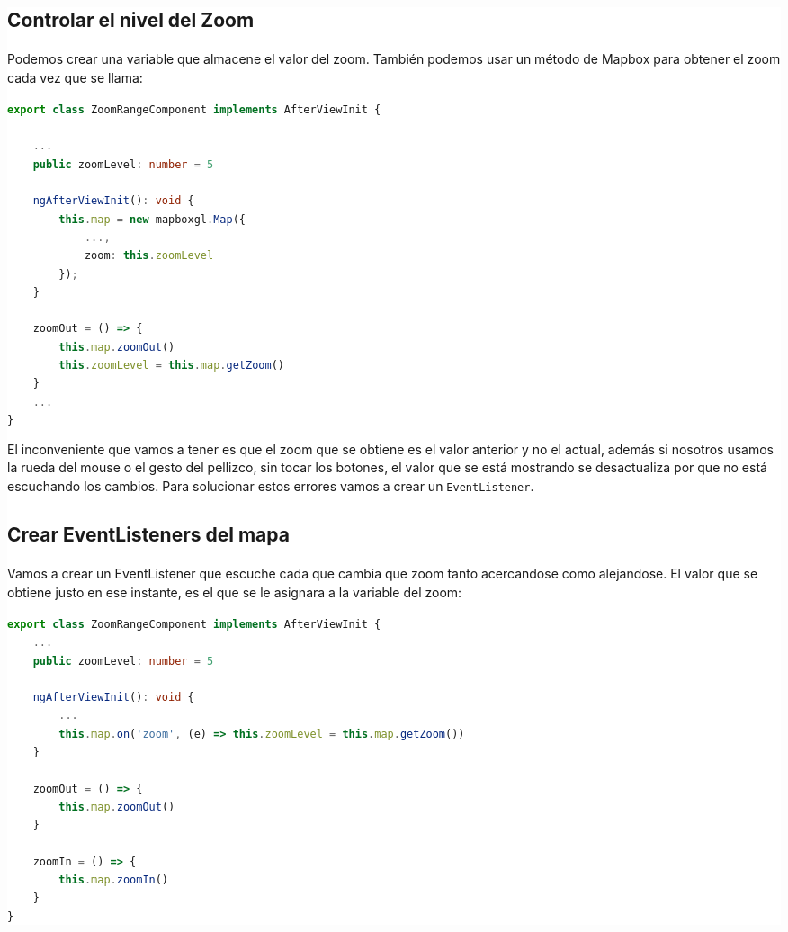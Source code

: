 ## Controlar el nivel del Zoom

Podemos crear una variable que almacene el valor del zoom. También podemos usar un método de Mapbox para obtener el zoom cada vez que se llama:

```ts
export class ZoomRangeComponent implements AfterViewInit {

    ...
    public zoomLevel: number = 5

    ngAfterViewInit(): void {
        this.map = new mapboxgl.Map({
            ...,
            zoom: this.zoomLevel
        });
    }

    zoomOut = () => {
        this.map.zoomOut()
        this.zoomLevel = this.map.getZoom()
    }
    ...
}
```

El inconveniente que vamos a tener es que el zoom que se obtiene es el valor anterior y no el actual, además si nosotros usamos la rueda del mouse o el gesto del pellizco, sin tocar los botones, el valor que se está mostrando se desactualiza por que no está escuchando los cambios. Para solucionar estos errores vamos a crear un `EventListener`.

## Crear EventListeners del mapa

Vamos a crear un EventListener que escuche cada que cambia que zoom tanto acercandose como alejandose. El valor que se obtiene justo en ese instante, es el que se le asignara a la variable del zoom:

```ts
export class ZoomRangeComponent implements AfterViewInit {
    ...
    public zoomLevel: number = 5

    ngAfterViewInit(): void {
        ...
        this.map.on('zoom', (e) => this.zoomLevel = this.map.getZoom())
    }

    zoomOut = () => {
        this.map.zoomOut()
    }

    zoomIn = () => {
        this.map.zoomIn()
    }
}
```
